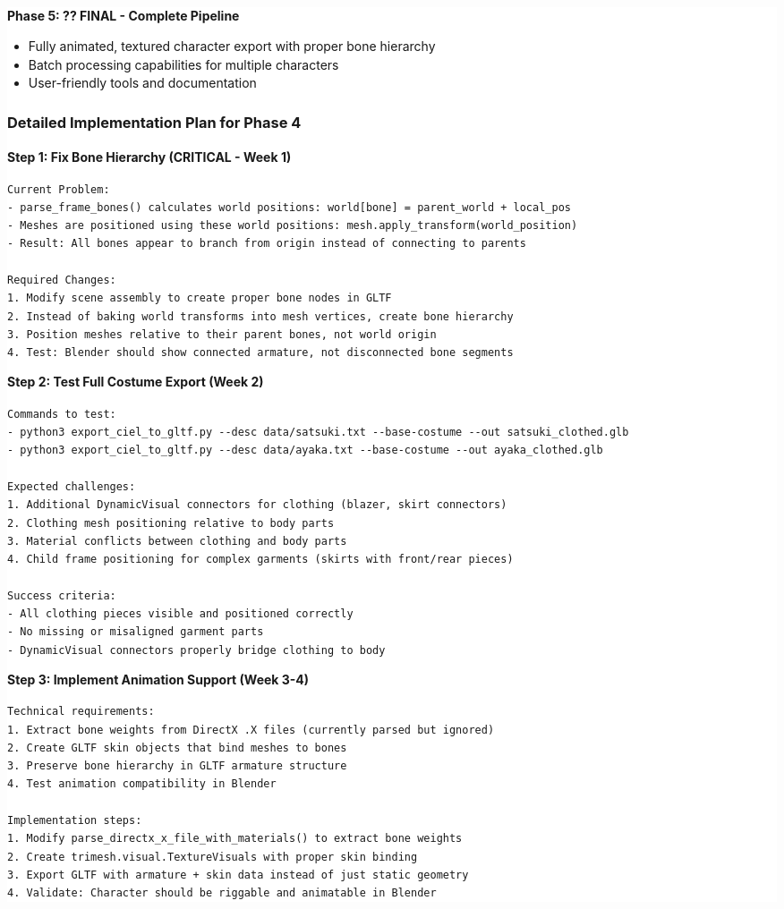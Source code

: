 **Phase 5: ?? FINAL - Complete Pipeline**
- Fully animated, textured character export with proper bone hierarchy
- Batch processing capabilities for multiple characters
- User-friendly tools and documentation

### Detailed Implementation Plan for Phase 4

**Step 1: Fix Bone Hierarchy (CRITICAL - Week 1)**
```
Current Problem:
- parse_frame_bones() calculates world positions: world[bone] = parent_world + local_pos
- Meshes are positioned using these world positions: mesh.apply_transform(world_position)
- Result: All bones appear to branch from origin instead of connecting to parents

Required Changes:
1. Modify scene assembly to create proper bone nodes in GLTF
2. Instead of baking world transforms into mesh vertices, create bone hierarchy
3. Position meshes relative to their parent bones, not world origin
4. Test: Blender should show connected armature, not disconnected bone segments
```

**Step 2: Test Full Costume Export (Week 2)**
```
Commands to test:
- python3 export_ciel_to_gltf.py --desc data/satsuki.txt --base-costume --out satsuki_clothed.glb
- python3 export_ciel_to_gltf.py --desc data/ayaka.txt --base-costume --out ayaka_clothed.glb

Expected challenges:
1. Additional DynamicVisual connectors for clothing (blazer, skirt connectors)
2. Clothing mesh positioning relative to body parts
3. Material conflicts between clothing and body parts
4. Child frame positioning for complex garments (skirts with front/rear pieces)

Success criteria:
- All clothing pieces visible and positioned correctly
- No missing or misaligned garment parts
- DynamicVisual connectors properly bridge clothing to body
```

**Step 3: Implement Animation Support (Week 3-4)**
```
Technical requirements:
1. Extract bone weights from DirectX .X files (currently parsed but ignored)
2. Create GLTF skin objects that bind meshes to bones
3. Preserve bone hierarchy in GLTF armature structure
4. Test animation compatibility in Blender

Implementation steps:
1. Modify parse_directx_x_file_with_materials() to extract bone weights
2. Create trimesh.visual.TextureVisuals with proper skin binding
3. Export GLTF with armature + skin data instead of just static geometry
4. Validate: Character should be riggable and animatable in Blender
```

